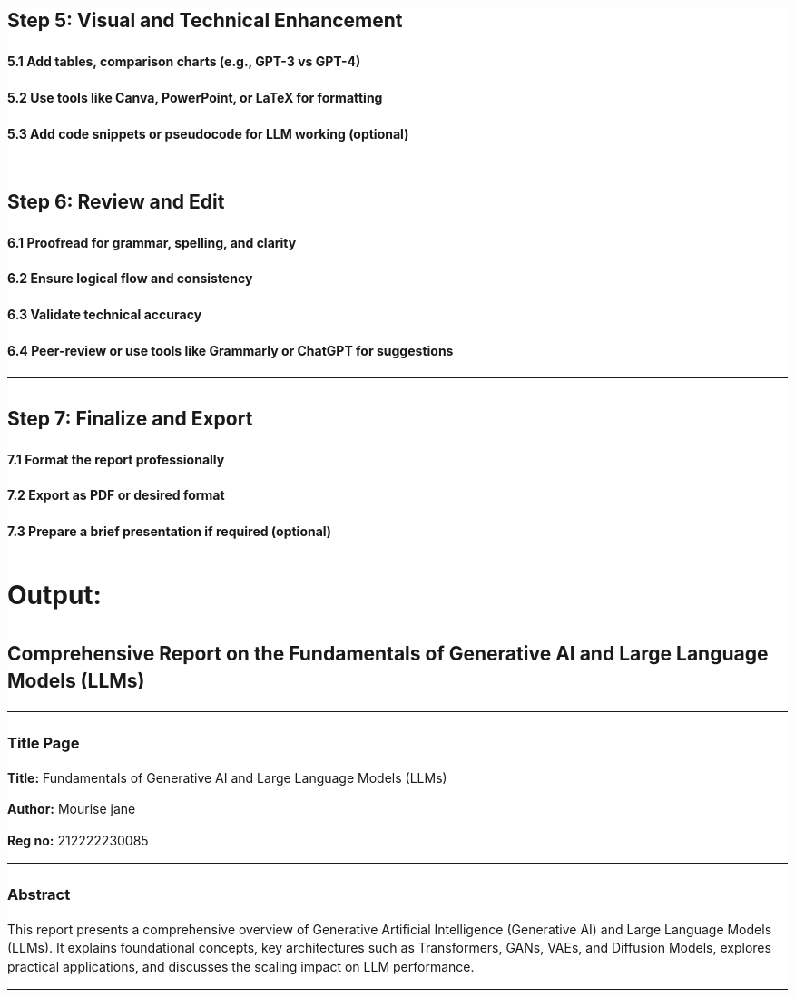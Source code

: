 ## Step 5: Visual and Technical Enhancement
#### 5.1 Add tables, comparison charts (e.g., GPT-3 vs GPT-4)
#### 5.2 Use tools like Canva, PowerPoint, or LaTeX for formatting
#### 5.3 Add code snippets or pseudocode for LLM working (optional)
________________________________________
## Step 6: Review and Edit
#### 6.1 Proofread for grammar, spelling, and clarity
#### 6.2 Ensure logical flow and consistency
#### 6.3 Validate technical accuracy
#### 6.4 Peer-review or use tools like Grammarly or ChatGPT for suggestions
________________________________________
## Step 7: Finalize and Export
#### 7.1 Format the report professionally
#### 7.2 Export as PDF or desired format
#### 7.3 Prepare a brief presentation if required (optional)


# Output:

## **Comprehensive Report on the Fundamentals of Generative AI and Large Language Models (LLMs)**

---

### **Title Page**

**Title:** Fundamentals of Generative AI and Large Language Models (LLMs)

**Author:** Mourise jane

**Reg no:** 212222230085

---

### **Abstract**

This report presents a comprehensive overview of Generative Artificial Intelligence (Generative AI) and Large Language Models (LLMs). It explains foundational concepts, key architectures such as Transformers, GANs, VAEs, and Diffusion Models, explores practical applications, and discusses the scaling impact on LLM performance.

---